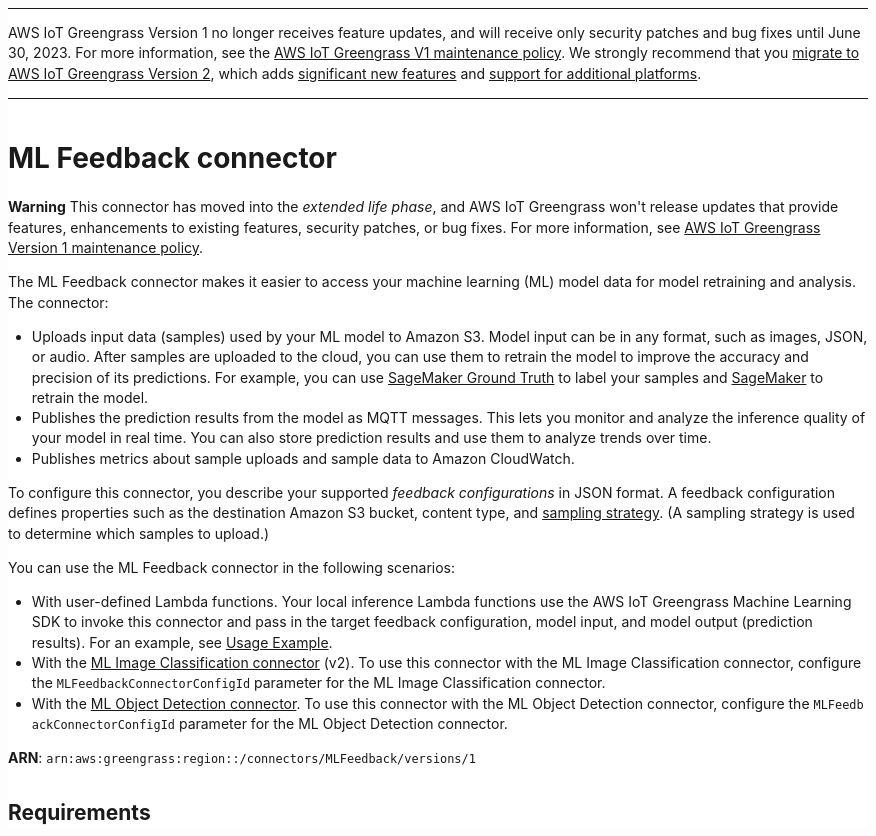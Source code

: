 --------

AWS IoT Greengrass Version 1 no longer receives feature updates, and will receive only security patches and bug fixes until June 30, 2023\. For more information, see the [AWS IoT Greengrass V1 maintenance policy](https://docs.aws.amazon.com/greengrass/v1/developerguide/maintenance-policy.html)\. We strongly recommend that you [migrate to AWS IoT Greengrass Version 2](https://docs.aws.amazon.com/greengrass/v2/developerguide/move-from-v1.html), which adds [significant new features](https://docs.aws.amazon.com/greengrass/v2/developerguide/greengrass-v2-whats-new.html) and [support for additional platforms](https://docs.aws.amazon.com/greengrass/v2/developerguide/operating-system-feature-support-matrix.html)\.

--------

# ML Feedback connector<a name="ml-feedback-connector"></a>

**Warning**  <a name="connectors-extended-life-phase-warning"></a>
This connector has moved into the *extended life phase*, and AWS IoT Greengrass won't release updates that provide features, enhancements to existing features, security patches, or bug fixes\. For more information, see [AWS IoT Greengrass Version 1 maintenance policy](maintenance-policy.md)\.

The ML Feedback connector makes it easier to access your machine learning \(ML\) model data for model retraining and analysis\. The connector:
+ Uploads input data \(samples\) used by your ML model to Amazon S3\. Model input can be in any format, such as images, JSON, or audio\. After samples are uploaded to the cloud, you can use them to retrain the model to improve the accuracy and precision of its predictions\. For example, you can use [SageMaker Ground Truth](https://docs.aws.amazon.com/sagemaker/latest/dg/sms.html) to label your samples and [SageMaker](https://docs.aws.amazon.com/sagemaker/latest/dg/whatis.html) to retrain the model\.
+ Publishes the prediction results from the model as MQTT messages\. This lets you monitor and analyze the inference quality of your model in real time\. You can also store prediction results and use them to analyze trends over time\.
+ Publishes metrics about sample uploads and sample data to Amazon CloudWatch\.

To configure this connector, you describe your supported *feedback configurations* in JSON format\. A feedback configuration defines properties such as the destination Amazon S3 bucket, content type, and [sampling strategy](#ml-feedback-connector-sampling-strategies)\. \(A sampling strategy is used to determine which samples to upload\.\)

You can use the ML Feedback connector in the following scenarios:
+ With user\-defined Lambda functions\. Your local inference Lambda functions use the AWS IoT Greengrass Machine Learning SDK to invoke this connector and pass in the target feedback configuration, model input, and model output \(prediction results\)\. For an example, see [Usage Example](#ml-feedback-connector-usage)\.
+ With the [ML Image Classification connector](image-classification-connector.md) \(v2\)\. To use this connector with the ML Image Classification connector, configure the `MLFeedbackConnectorConfigId` parameter for the ML Image Classification connector\.
+ With the [ML Object Detection connector](obj-detection-connector.md)\. To use this connector with the ML Object Detection connector, configure the `MLFeedbackConnectorConfigId` parameter for the ML Object Detection connector\.

**ARN**: `arn:aws:greengrass:region::/connectors/MLFeedback/versions/1`

## Requirements<a name="ml-feedback-connector-req"></a>
